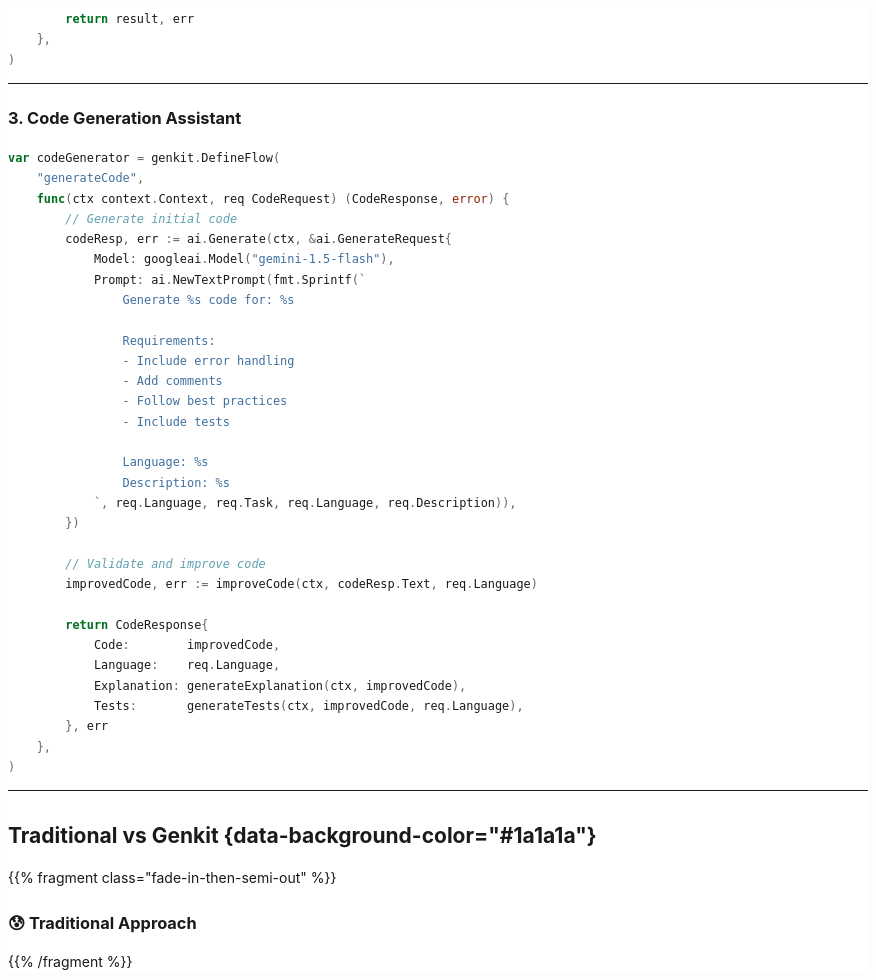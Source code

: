 ```go
        return result, err
    },
)
```

---

### 3. Code Generation Assistant

```go
var codeGenerator = genkit.DefineFlow(
    "generateCode",
    func(ctx context.Context, req CodeRequest) (CodeResponse, error) {
        // Generate initial code
        codeResp, err := ai.Generate(ctx, &ai.GenerateRequest{
            Model: googleai.Model("gemini-1.5-flash"),
            Prompt: ai.NewTextPrompt(fmt.Sprintf(`
                Generate %s code for: %s
                
                Requirements:
                - Include error handling
                - Add comments
                - Follow best practices
                - Include tests
                
                Language: %s
                Description: %s
            `, req.Language, req.Task, req.Language, req.Description)),
        })
        
        // Validate and improve code
        improvedCode, err := improveCode(ctx, codeResp.Text, req.Language)
        
        return CodeResponse{
            Code:        improvedCode,
            Language:    req.Language,
            Explanation: generateExplanation(ctx, improvedCode),
            Tests:       generateTests(ctx, improvedCode, req.Language),
        }, err
    },
)
```

---


## Traditional vs Genkit {data-background-color="#1a1a1a"}

<div class="r-hstack">
<div>

{{% fragment class="fade-in-then-semi-out" %}}
### 😰 Traditional Approach
{{% /fragment %}}
